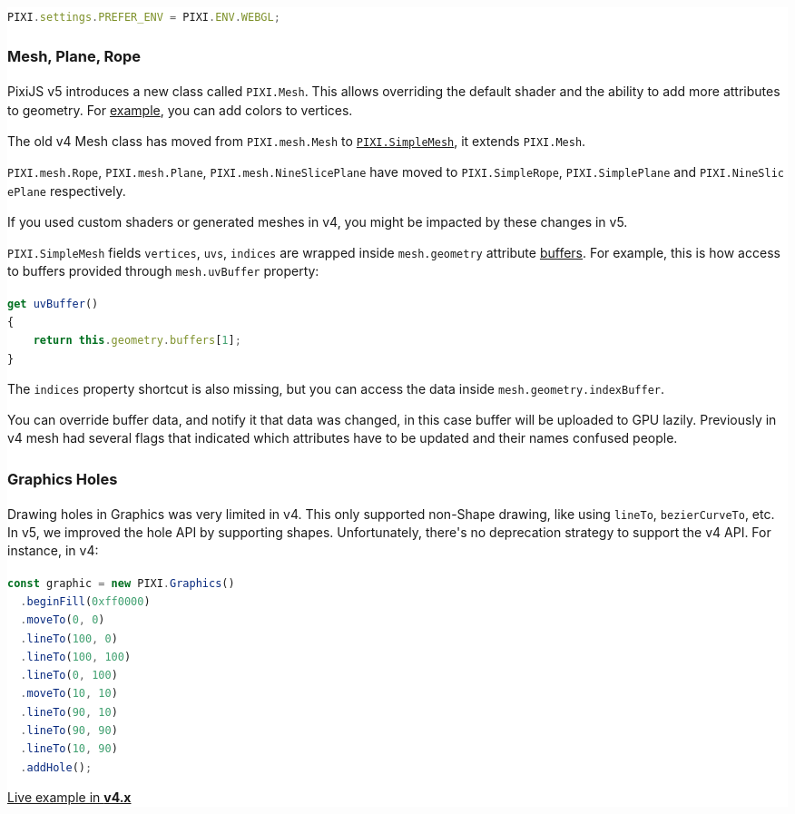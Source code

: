 ```js
PIXI.settings.PREFER_ENV = PIXI.ENV.WEBGL;
```

### Mesh, Plane, Rope

PixiJS v5 introduces a new class called `PIXI.Mesh`. This allows overriding the default shader and the ability to add more attributes to geometry. For [example](https://pixijs.io/examples/#/mesh/triangle-textured.js), you can add colors to vertices.

The old v4 Mesh class has moved from `PIXI.mesh.Mesh` to [`PIXI.SimpleMesh`](http://pixijs.download/v5.3.12/docs/PIXI.SimpleMesh.html), it extends `PIXI.Mesh`.

`PIXI.mesh.Rope`, `PIXI.mesh.Plane`, `PIXI.mesh.NineSlicePlane` have moved to `PIXI.SimpleRope`, `PIXI.SimplePlane` and `PIXI.NineSlicePlane` respectively.

If you used custom shaders or generated meshes in v4, you might be impacted by these changes in v5.

`PIXI.SimpleMesh` fields `vertices`, `uvs`, `indices` are wrapped inside `mesh.geometry` attribute [buffers](https://github.com/pixijs/pixi.js/blob/dev/packages/core/src/geometry/Buffer.js). For example, this is how access to buffers provided through `mesh.uvBuffer` property:

```js
get uvBuffer()
{
    return this.geometry.buffers[1];
}
```

The `indices` property shortcut is also missing, but you can access the data inside `mesh.geometry.indexBuffer`.

You can override buffer data, and notify it that data was changed, in this case buffer will be uploaded to GPU lazily. Previously in v4 mesh had several flags that indicated which attributes have to be updated and their names confused people.

### Graphics Holes

Drawing holes in Graphics was very limited in v4. This only supported non-Shape drawing, like using `lineTo`, `bezierCurveTo`, etc. In v5, we improved the hole API by supporting shapes. Unfortunately, there's no deprecation strategy to support the v4 API. For instance, in v4:

```js
const graphic = new PIXI.Graphics()
  .beginFill(0xff0000)
  .moveTo(0, 0)
  .lineTo(100, 0)
  .lineTo(100, 100)
  .lineTo(0, 100)
  .moveTo(10, 10)
  .lineTo(90, 10)
  .lineTo(90, 90)
  .lineTo(10, 90)
  .addHole();
```
[Live example in **v4.x**](https://jsfiddle.net/bigtimebuddy/09L1gxbj/)
